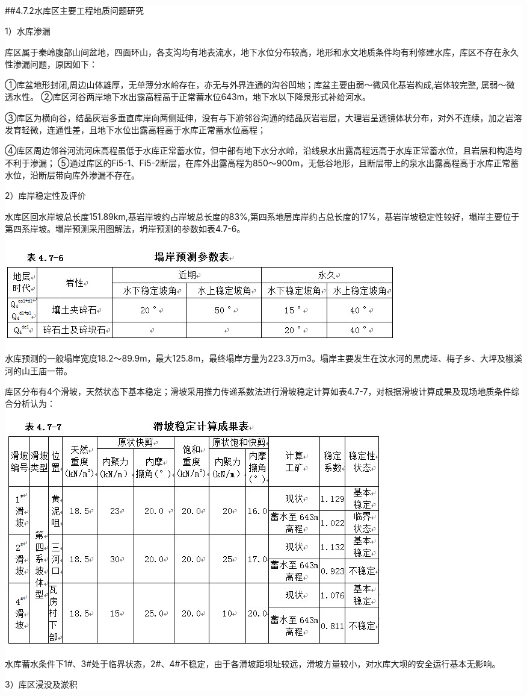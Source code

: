 ##4.7.2水库区主要工程地质问题研究  

1）水库渗漏  

库区属于秦岭腹部山间盆地，四面环山，各支沟均有地表流水，地下水位分布较高，地形和水文地质条件均有利修建水库，库区不存在永久性渗漏问题，原因如下：  

①库盆地形封闭,周边山体雄厚，无单薄分水岭存在，亦无与外界连通的沟谷凹地；库盆主要由弱～微风化基岩构成,岩体较完整, 属弱～微透水性。
②库区河谷两岸地下水出露高程高于正常蓄水位643m，地下水以下降泉形式补给河水。  

③库区为横向谷，结晶灰岩多垂直库岸向两侧延伸，没有与下游邻谷沟通的结晶灰岩岩层，大理岩呈透镜体状分布，对外不连续，加之岩溶发育轻微，连通性差，且地下水位出露高程高于水库正常蓄水位高程；  

④库区周边邻谷河流河床高程虽低于水库正常蓄水位，但中部有地下水分水岭，沿线泉水出露高程远高于水库正常蓄水位，且岩层和构造均不利于渗漏；
⑤通过库区的Fi5-1、Fi5-2断层，在库外出露高程为850～900m，无低谷地形，且断层带上的泉水出露高程高于水库正常蓄水位，沿断层带向库外渗漏不存在。  

2）库岸稳定性及评价  

水库区回水岸坡总长度151.89km,基岩岸坡约占岸坡总长度的83%,第四系地层库岸约占总长度的17%，基岩岸坡稳定性较好，塌岸主要位于第四系岸坡。塌岸预测采用图解法，坍岸预测的参数如表4.7-6。  

![三河口塌岸参数](/4yin-han-ji-wei-gong-cheng-shui-wen-ji-di-zhi-tiao-jian/img/2018-4-5-10-11-06.jpg "表4.7-6")  

水库预测的一般塌岸宽度18.2～89.9m，最大125.8m，最终塌岸方量为223.3万m3。塌岸主要发生在汶水河的黑虎垭、梅子乡、大坪及椒溪河的山王庙一带。  

库区分布有4个滑坡，天然状态下基本稳定；滑坡采用推力传递系数法进行滑坡稳定计算如表4.7-7，对根据滑坡计算成果及现场地质条件综合分析认为：  

![三河口滑坡计算表](/4yin-han-ji-wei-gong-cheng-shui-wen-ji-di-zhi-tiao-jian/img/2018-4-5-10-13-10.jpg "表4.7-7")  

水库蓄水条件下1#、3#处于临界状态，2#、4#不稳定，由于各滑坡距坝址较远，滑坡方量较小，对水库大坝的安全运行基本无影响。

3）库区浸没及淤积  
